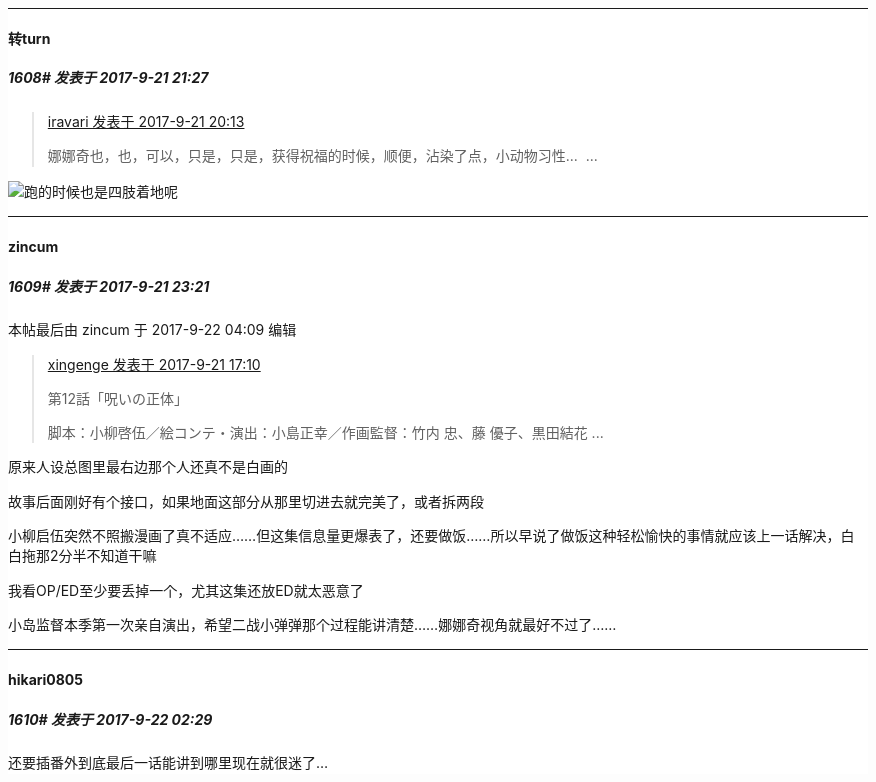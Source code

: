 



-----

####  转turn  
##### 1608#       发表于 2017-9-21 21:27



<blockquote><a href="httphttps://bbs.saraba1st.com/2b/forum.php?mod=redirect&amp;goto=findpost&amp;pid=37269017&amp;ptid=1528127" target="_blank">iravari 发表于 2017-9-21 20:13</a>

娜娜奇也，也，可以，只是，只是，获得祝福的时候，顺便，沾染了点，小动物习性...  ...</blockquote>
<img src="https://static.saraba1st.com/image/smiley/face2017/041.png" referrerpolicy="no-referrer">跑的时候也是四肢着地呢







-----

####  zincum  
##### 1609#       发表于 2017-9-21 23:21



 本帖最后由 zincum 于 2017-9-22 04:09 编辑 
<blockquote><a href="httphttps://bbs.saraba1st.com/2b/forum.php?mod=redirect&amp;goto=findpost&amp;pid=37267112&amp;ptid=1528127" target="_blank">xingenge 发表于 2017-9-21 17:10</a>

第12話「呪いの正体」

脚本：小柳啓伍／絵コンテ・演出：小島正幸／作画監督：竹内 忠、藤 優子、黒田結花 ...</blockquote>
原来人设总图里最右边那个人还真不是白画的

故事后面刚好有个接口，如果地面这部分从那里切进去就完美了，或者拆两段


小柳启伍突然不照搬漫画了真不适应……但这集信息量更爆表了，还要做饭……所以早说了做饭这种轻松愉快的事情就应该上一话解决，白白拖那2分半不知道干嘛

我看OP/ED至少要丢掉一个，尤其这集还放ED就太恶意了


小岛监督本季第一次亲自演出，希望二战小弹弹那个过程能讲清楚……娜娜奇视角就最好不过了……







-----

####  hikari0805  
##### 1610#       发表于 2017-9-22 02:29




还要插番外到底最后一话能讲到哪里现在就很迷了…


